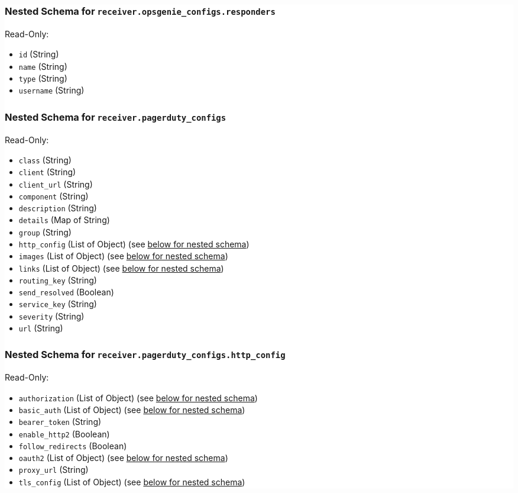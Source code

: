 

<a id="nestedobjatt--receiver--opsgenie_configs--responders"></a>
### Nested Schema for `receiver.opsgenie_configs.responders`

Read-Only:

- `id` (String)
- `name` (String)
- `type` (String)
- `username` (String)



<a id="nestedobjatt--receiver--pagerduty_configs"></a>
### Nested Schema for `receiver.pagerduty_configs`

Read-Only:

- `class` (String)
- `client` (String)
- `client_url` (String)
- `component` (String)
- `description` (String)
- `details` (Map of String)
- `group` (String)
- `http_config` (List of Object) (see [below for nested schema](#nestedobjatt--receiver--pagerduty_configs--http_config))
- `images` (List of Object) (see [below for nested schema](#nestedobjatt--receiver--pagerduty_configs--images))
- `links` (List of Object) (see [below for nested schema](#nestedobjatt--receiver--pagerduty_configs--links))
- `routing_key` (String)
- `send_resolved` (Boolean)
- `service_key` (String)
- `severity` (String)
- `url` (String)

<a id="nestedobjatt--receiver--pagerduty_configs--http_config"></a>
### Nested Schema for `receiver.pagerduty_configs.http_config`

Read-Only:

- `authorization` (List of Object) (see [below for nested schema](#nestedobjatt--receiver--pagerduty_configs--http_config--authorization))
- `basic_auth` (List of Object) (see [below for nested schema](#nestedobjatt--receiver--pagerduty_configs--http_config--basic_auth))
- `bearer_token` (String)
- `enable_http2` (Boolean)
- `follow_redirects` (Boolean)
- `oauth2` (List of Object) (see [below for nested schema](#nestedobjatt--receiver--pagerduty_configs--http_config--oauth2))
- `proxy_url` (String)
- `tls_config` (List of Object) (see [below for nested schema](#nestedobjatt--receiver--pagerduty_configs--http_config--tls_config))
